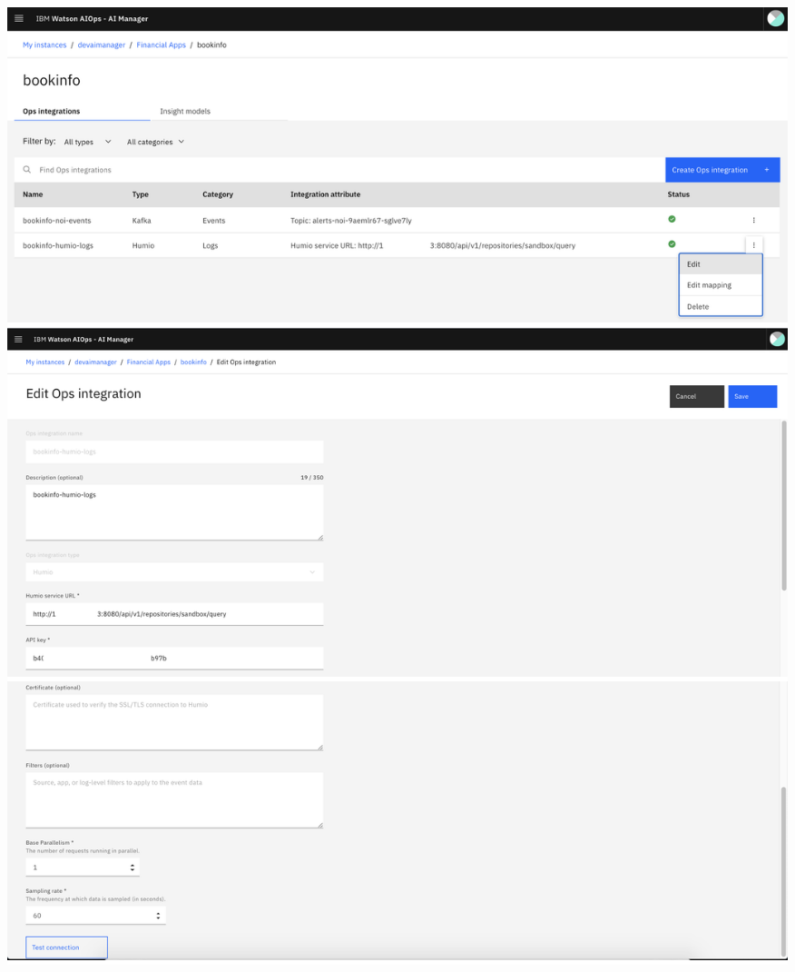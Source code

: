 <img src="images/21-humio-edit1.png">
<img src="images/21-humio-edit2.png">
<img src="images/21-humio-edit3.png">
